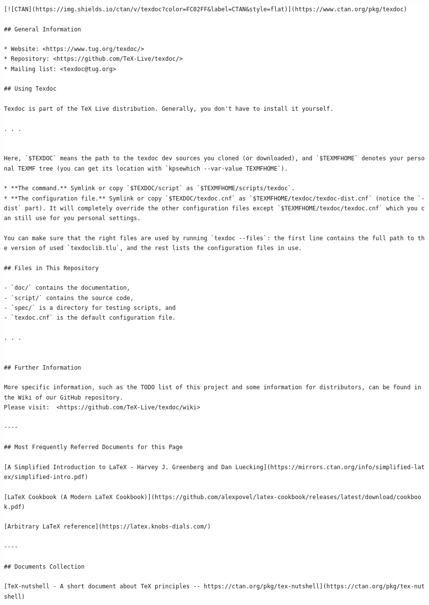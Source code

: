```
[![CTAN](https://img.shields.io/ctan/v/texdoc?color=FC02FF&label=CTAN&style=flat)](https://www.ctan.org/pkg/texdoc)

## General Information

* Website: <https://www.tug.org/texdoc/>
* Repository: <https://github.com/TeX-Live/texdoc/>
* Mailing list: <texdoc@tug.org>

## Using Texdoc

Texdoc is part of the TeX Live distribution. Generally, you don't have to install it yourself.

. . . 


Here, `$TEXDOC` means the path to the texdoc dev sources you cloned (or downloaded), and `$TEXMFHOME` denotes your personal TEXMF tree (you can get its location with `kpsewhich --var-value TEXMFHOME`).

* **The command.** Symlink or copy `$TEXDOC/script` as `$TEXMFHOME/scripts/texdoc`.
* **The configuration file.** Symlink or copy `$TEXDOC/texdoc.cnf` as `$TEXMFHOME/texdoc/texdoc-dist.cnf` (notice the `-dist` part). It will completely override the other configuration files except `$TEXMFHOME/texdoc/texdoc.cnf` which you can still use for you personal settings.

You can make sure that the right files are used by running `texdoc --files`: the first line contains the full path to the version of used `texdoclib.tlu`, and the rest lists the configuration files in use.

## Files in This Repository

- `doc/` contains the documentation,
- `script/` contains the source code,
- `spec/` is a directory for testing scripts, and
- `texdoc.cnf` is the default configuration file.

. . . 


## Further Information

More specific information, such as the TODO list of this project and some information for distributors, can be found in the Wiki of our GitHub repository.
Please visit:  <https://github.com/TeX-Live/texdoc/wiki>

----

## Most Frequently Referred Documents for this Page

[A Simplified Introduction to LaTeX - Harvey J. Greenberg and Dan Luecking](https://mirrors.ctan.org/info/simplified-latex/simplified-intro.pdf) 

[LaTeX Cookbook (A Modern LaTeX Cookbook)](https://github.com/alexpovel/latex-cookbook/releases/latest/download/cookbook.pdf)

[Arbitrary LaTeX reference](https://latex.knobs-dials.com/)

----

## Documents Collection

[TeX-nutshell - A short document about TeX principles -- https://ctan.org/pkg/tex-nutshell](https://ctan.org/pkg/tex-nutshell)   
```